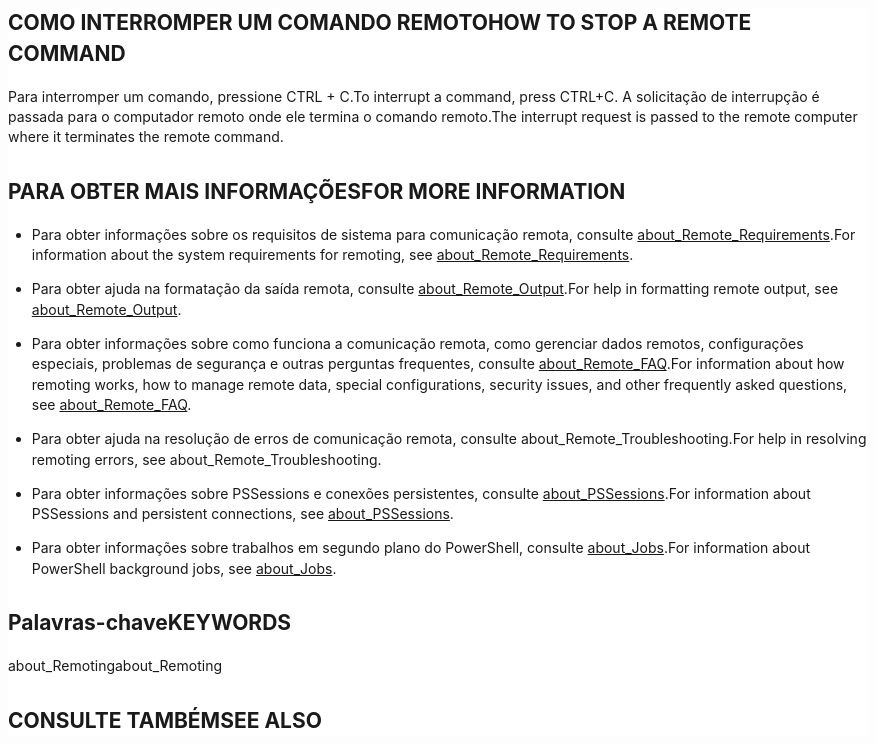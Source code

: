 ## <a name="how-to-stop-a-remote-command"></a><span data-ttu-id="6d81c-165">COMO INTERROMPER UM COMANDO REMOTO</span><span class="sxs-lookup"><span data-stu-id="6d81c-165">HOW TO STOP A REMOTE COMMAND</span></span>

<span data-ttu-id="6d81c-166">Para interromper um comando, pressione CTRL + C.</span><span class="sxs-lookup"><span data-stu-id="6d81c-166">To interrupt a command, press CTRL+C.</span></span> <span data-ttu-id="6d81c-167">A solicitação de interrupção é passada para o computador remoto onde ele termina o comando remoto.</span><span class="sxs-lookup"><span data-stu-id="6d81c-167">The interrupt request is passed to the remote computer where it terminates the remote command.</span></span>

## <a name="for-more-information"></a><span data-ttu-id="6d81c-168">PARA OBTER MAIS INFORMAÇÕES</span><span class="sxs-lookup"><span data-stu-id="6d81c-168">FOR MORE INFORMATION</span></span>

- <span data-ttu-id="6d81c-169">Para obter informações sobre os requisitos de sistema para comunicação remota, consulte [about_Remote_Requirements](about_Remote_Requirements.md).</span><span class="sxs-lookup"><span data-stu-id="6d81c-169">For information about the system requirements for remoting, see [about_Remote_Requirements](about_Remote_Requirements.md).</span></span>

- <span data-ttu-id="6d81c-170">Para obter ajuda na formatação da saída remota, consulte [about_Remote_Output](about_Remote_Output.md).</span><span class="sxs-lookup"><span data-stu-id="6d81c-170">For help in formatting remote output, see [about_Remote_Output](about_Remote_Output.md).</span></span>

- <span data-ttu-id="6d81c-171">Para obter informações sobre como funciona a comunicação remota, como gerenciar dados remotos, configurações especiais, problemas de segurança e outras perguntas frequentes, consulte [about_Remote_FAQ](about_Remote_FAQ.md).</span><span class="sxs-lookup"><span data-stu-id="6d81c-171">For information about how remoting works, how to manage remote data, special configurations, security issues, and other frequently asked questions, see [about_Remote_FAQ](about_Remote_FAQ.md).</span></span>

- <span data-ttu-id="6d81c-172">Para obter ajuda na resolução de erros de comunicação remota, consulte about_Remote_Troubleshooting.</span><span class="sxs-lookup"><span data-stu-id="6d81c-172">For help in resolving remoting errors, see about_Remote_Troubleshooting.</span></span>

- <span data-ttu-id="6d81c-173">Para obter informações sobre PSSessions e conexões persistentes, consulte [about_PSSessions](about_PSSessions.md).</span><span class="sxs-lookup"><span data-stu-id="6d81c-173">For information about PSSessions and persistent connections, see [about_PSSessions](about_PSSessions.md).</span></span>

- <span data-ttu-id="6d81c-174">Para obter informações sobre trabalhos em segundo plano do PowerShell, consulte [about_Jobs](about_Jobs.md).</span><span class="sxs-lookup"><span data-stu-id="6d81c-174">For information about PowerShell background jobs, see [about_Jobs](about_Jobs.md).</span></span>

## <a name="keywords"></a><span data-ttu-id="6d81c-175">Palavras-chave</span><span class="sxs-lookup"><span data-stu-id="6d81c-175">KEYWORDS</span></span>

<span data-ttu-id="6d81c-176">about_Remoting</span><span class="sxs-lookup"><span data-stu-id="6d81c-176">about_Remoting</span></span>

## <a name="see-also"></a><span data-ttu-id="6d81c-177">CONSULTE TAMBÉM</span><span class="sxs-lookup"><span data-stu-id="6d81c-177">SEE ALSO</span></span>
